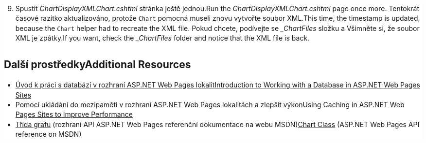 9. <span data-ttu-id="d30a4-350">Spustit *ChartDisplayXMLChart.cshtml* stránka ještě jednou.</span><span class="sxs-lookup"><span data-stu-id="d30a4-350">Run the *ChartDisplayXMLChart.cshtml* page once more.</span></span> <span data-ttu-id="d30a4-351">Tentokrát časové razítko aktualizováno, protože `Chart` pomocná museli znovu vytvořte soubor XML.</span><span class="sxs-lookup"><span data-stu-id="d30a4-351">This time, the timestamp is updated, because the `Chart` helper had to recreate the XML file.</span></span> <span data-ttu-id="d30a4-352">Pokud chcete, podívejte se  *\_ChartFiles* složku a Všimněte si, že soubor XML je zpátky.</span><span class="sxs-lookup"><span data-stu-id="d30a4-352">If you want, check the *\_ChartFiles* folder and notice that the XML file is back.</span></span>

<a id="Additional_Resources"></a>
## <a name="additional-resources"></a><span data-ttu-id="d30a4-353">Další prostředky</span><span class="sxs-lookup"><span data-stu-id="d30a4-353">Additional Resources</span></span>

- [<span data-ttu-id="d30a4-354">Úvod k práci s databází v rozhraní ASP.NET Web Pages lokalit</span><span class="sxs-lookup"><span data-stu-id="d30a4-354">Introduction to Working with a Database in ASP.NET Web Pages Sites</span></span>](https://go.microsoft.com/fwlink/?LinkId=202893)
- [<span data-ttu-id="d30a4-355">Pomocí ukládání do mezipaměti v rozhraní ASP.NET Web Pages lokalitách a zlepšit výkon</span><span class="sxs-lookup"><span data-stu-id="d30a4-355">Using Caching in ASP.NET Web Pages Sites to Improve Performance</span></span>](https://go.microsoft.com/fwlink/?LinkId=202903)
- <span data-ttu-id="d30a4-356">[Třída grafu](https://msdn.microsoft.com/library/system.web.helpers.chart(v=vs.99)) (rozhraní API ASP.NET Web Pages referenční dokumentace na webu MSDN)</span><span class="sxs-lookup"><span data-stu-id="d30a4-356">[Chart Class](https://msdn.microsoft.com/library/system.web.helpers.chart(v=vs.99)) (ASP.NET Web Pages API reference on MSDN)</span></span>
